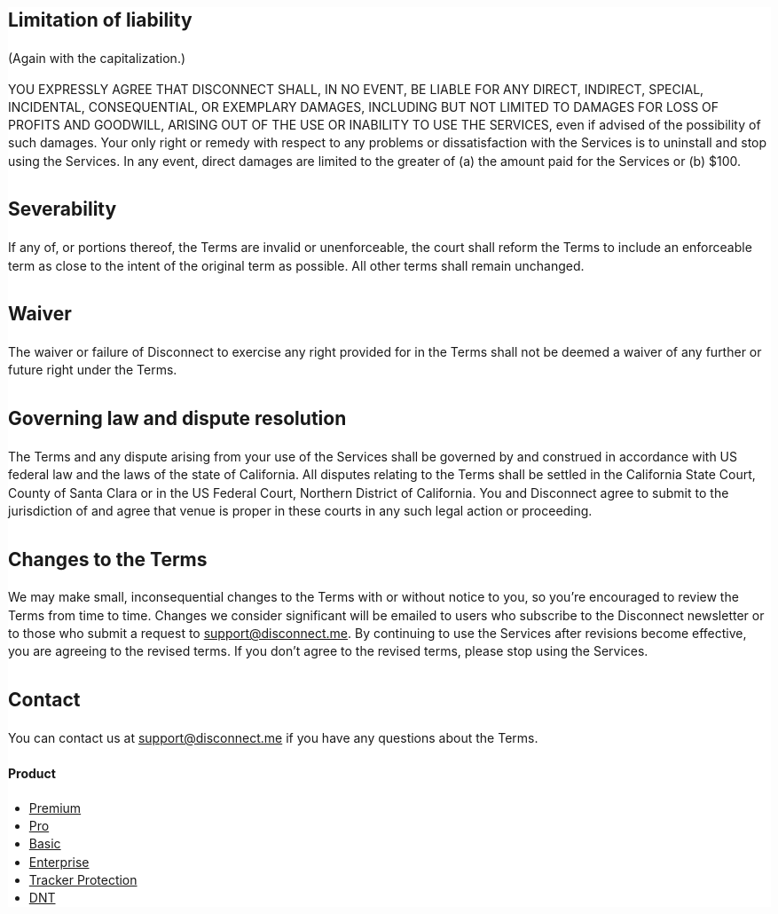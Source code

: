 Limitation of liability
-----------------------

(Again with the capitalization.)

YOU EXPRESSLY AGREE THAT DISCONNECT SHALL, IN NO EVENT, BE LIABLE FOR ANY DIRECT, INDIRECT, SPECIAL, INCIDENTAL, CONSEQUENTIAL, OR EXEMPLARY DAMAGES, INCLUDING BUT NOT LIMITED TO DAMAGES FOR LOSS OF PROFITS AND GOODWILL, ARISING OUT OF THE USE OR INABILITY TO USE THE SERVICES, even if advised of the possibility of such damages. Your only right or remedy with respect to any problems or dissatisfaction with the Services is to uninstall and stop using the Services. In any event, direct damages are limited to the greater of (a) the amount paid for the Services or (b) $100.

Severability
------------

If any of, or portions thereof, the Terms are invalid or unenforceable, the court shall reform the Terms to include an enforceable term as close to the intent of the original term as possible. All other terms shall remain unchanged.

Waiver
------

The waiver or failure of Disconnect to exercise any right provided for in the Terms shall not be deemed a waiver of any further or future right under the Terms.

Governing law and dispute resolution
------------------------------------

The Terms and any dispute arising from your use of the Services shall be governed by and construed in accordance with US federal law and the laws of the state of California. All disputes relating to the Terms shall be settled in the California State Court, County of Santa Clara or in the US Federal Court, Northern District of California. You and Disconnect agree to submit to the jurisdiction of and agree that venue is proper in these courts in any such legal action or proceeding.

Changes to the Terms
--------------------

We may make small, inconsequential changes to the Terms with or without notice to you, so you’re encouraged to review the Terms from time to time. Changes we consider significant will be emailed to users who subscribe to the Disconnect newsletter or to those who submit a request to [support@disconnect.me](mailto:support@disconnect.me). By continuing to use the Services after revisions become effective, you are agreeing to the revised terms. If you don’t agree to the revised terms, please stop using the Services.

Contact
-------

You can contact us at [support@disconnect.me](mailto:support@disconnect.me) if you have any questions about the Terms.

#### Product

* [Premium](https://disconnect.me/%7B%7BgetDisconnectLink%7D%7D)
* [Pro](https://itunes.apple.com/us/app/disconnect-privacy-pro-entire/id1057771839?ls=1&mt=8)
* [Basic](https://disconnect.me/disconnect)
* [Enterprise](https://disconnect.me/enterprise)
* [Tracker Protection](https://disconnect.me/evnts/r/privacy-dns)
* [DNT](https://disconnect.me/dnt)
